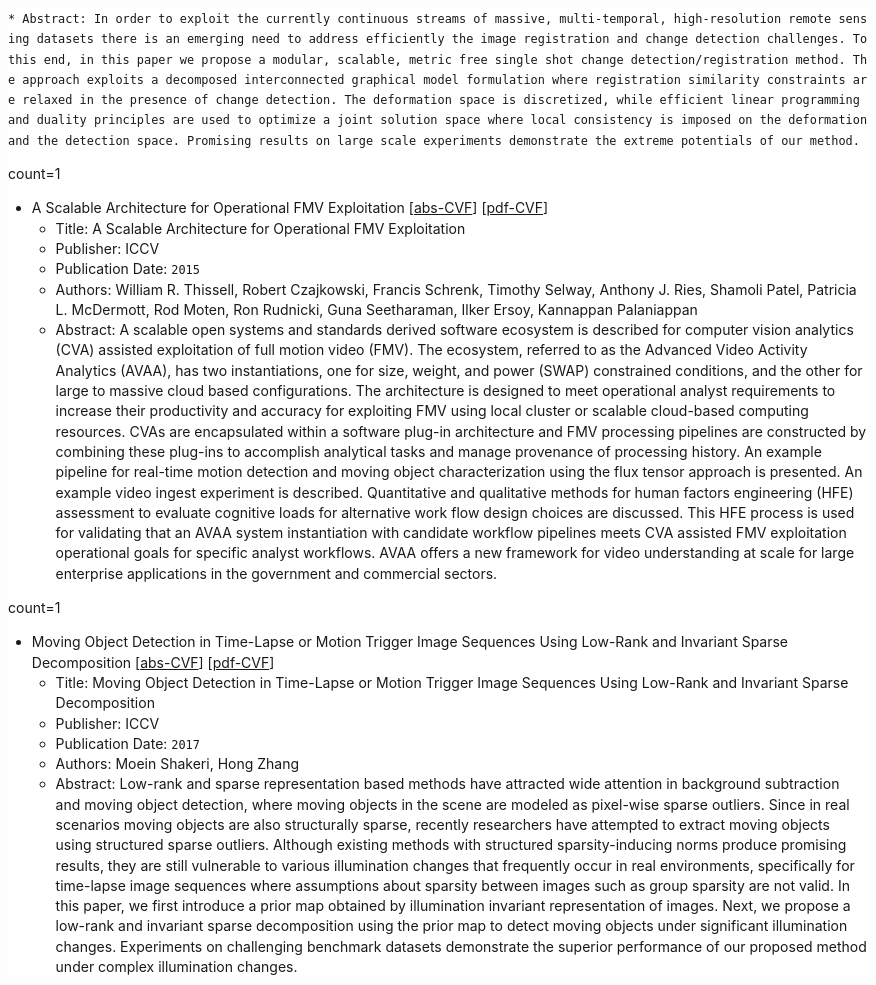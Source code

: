     * Abstract: In order to exploit the currently continuous streams of massive, multi-temporal, high-resolution remote sensing datasets there is an emerging need to address efficiently the image registration and change detection challenges. To this end, in this paper we propose a modular, scalable, metric free single shot change detection/registration method. The approach exploits a decomposed interconnected graphical model formulation where registration similarity constraints are relaxed in the presence of change detection. The deformation space is discretized, while efficient linear programming and duality principles are used to optimize a joint solution space where local consistency is imposed on the deformation and the detection space. Promising results on large scale experiments demonstrate the extreme potentials of our method.

count=1
* A Scalable Architecture for Operational FMV Exploitation
    [[abs-CVF](https://openaccess.thecvf.com/content_iccv_2015_workshops/w1/html/Thissell_A_Scalable_Architecture_ICCV_2015_paper.html)]
    [[pdf-CVF](https://openaccess.thecvf.com/content_iccv_2015_workshops/w1/papers/Thissell_A_Scalable_Architecture_ICCV_2015_paper.pdf)]
    * Title: A Scalable Architecture for Operational FMV Exploitation
    * Publisher: ICCV
    * Publication Date: `2015`
    * Authors: William R. Thissell, Robert Czajkowski, Francis Schrenk, Timothy Selway, Anthony J. Ries, Shamoli Patel, Patricia L. McDermott, Rod Moten, Ron Rudnicki, Guna Seetharaman, Ilker Ersoy, Kannappan Palaniappan
    * Abstract: A scalable open systems and standards derived software ecosystem is described for computer vision analytics (CVA) assisted exploitation of full motion video (FMV). The ecosystem, referred to as the Advanced Video Activity Analytics (AVAA), has two instantiations, one for size, weight, and power (SWAP) constrained conditions, and the other for large to massive cloud based configurations. The architecture is designed to meet operational analyst requirements to increase their productivity and accuracy for exploiting FMV using local cluster or scalable cloud-based computing resources. CVAs are encapsulated within a software plug-in architecture and FMV processing pipelines are constructed by combining these plug-ins to accomplish analytical tasks and manage provenance of processing history. An example pipeline for real-time motion detection and moving object characterization using the flux tensor approach is presented. An example video ingest experiment is described. Quantitative and qualitative methods for human factors engineering (HFE) assessment to evaluate cognitive loads for alternative work flow design choices are discussed. This HFE process is used for validating that an AVAA system instantiation with candidate workflow pipelines meets CVA assisted FMV exploitation operational goals for specific analyst workflows. AVAA offers a new framework for video understanding at scale for large enterprise applications in the government and commercial sectors.

count=1
* Moving Object Detection in Time-Lapse or Motion Trigger Image Sequences Using Low-Rank and Invariant Sparse Decomposition
    [[abs-CVF](https://openaccess.thecvf.com/content_iccv_2017/html/Shakeri_Moving_Object_Detection_ICCV_2017_paper.html)]
    [[pdf-CVF](https://openaccess.thecvf.com/content_ICCV_2017/papers/Shakeri_Moving_Object_Detection_ICCV_2017_paper.pdf)]
    * Title: Moving Object Detection in Time-Lapse or Motion Trigger Image Sequences Using Low-Rank and Invariant Sparse Decomposition
    * Publisher: ICCV
    * Publication Date: `2017`
    * Authors: Moein Shakeri, Hong Zhang
    * Abstract: Low-rank and sparse representation based methods have attracted wide attention in background subtraction and moving object detection, where moving objects in the scene are modeled as pixel-wise sparse outliers. Since in real scenarios moving objects are also structurally sparse, recently researchers have attempted to extract moving objects using structured sparse outliers. Although existing methods with structured sparsity-inducing norms produce promising results, they are still vulnerable to various illumination changes that frequently occur in real environments, specifically for time-lapse image sequences where assumptions about sparsity between images such as group sparsity are not valid. In this paper, we first introduce a prior map obtained by illumination invariant representation of images. Next, we propose a low-rank and invariant sparse decomposition using the prior map to detect moving objects under significant illumination changes. Experiments on challenging benchmark datasets demonstrate the superior performance of our proposed method under complex illumination changes.
